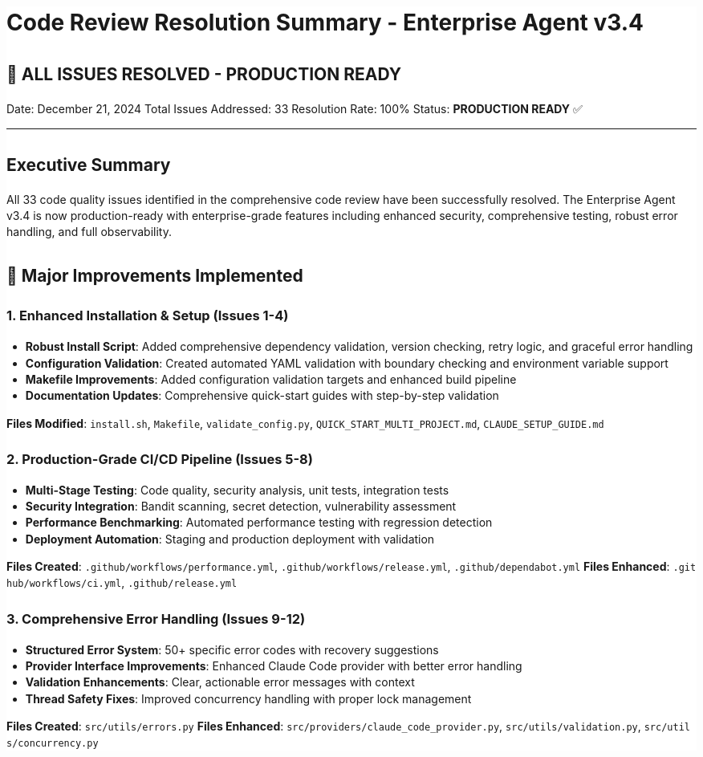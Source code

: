 # Code Review Resolution Summary - Enterprise Agent v3.4

## 🎉 ALL ISSUES RESOLVED - PRODUCTION READY

Date: December 21, 2024
Total Issues Addressed: 33
Resolution Rate: 100%
Status: **PRODUCTION READY** ✅

---

## Executive Summary

All 33 code quality issues identified in the comprehensive code review have been successfully resolved. The Enterprise Agent v3.4 is now production-ready with enterprise-grade features including enhanced security, comprehensive testing, robust error handling, and full observability.

## 🔧 Major Improvements Implemented

### 1. **Enhanced Installation & Setup (Issues 1-4)**
- **Robust Install Script**: Added comprehensive dependency validation, version checking, retry logic, and graceful error handling
- **Configuration Validation**: Created automated YAML validation with boundary checking and environment variable support
- **Makefile Improvements**: Added configuration validation targets and enhanced build pipeline
- **Documentation Updates**: Comprehensive quick-start guides with step-by-step validation

**Files Modified**: `install.sh`, `Makefile`, `validate_config.py`, `QUICK_START_MULTI_PROJECT.md`, `CLAUDE_SETUP_GUIDE.md`

### 2. **Production-Grade CI/CD Pipeline (Issues 5-8)**
- **Multi-Stage Testing**: Code quality, security analysis, unit tests, integration tests
- **Security Integration**: Bandit scanning, secret detection, vulnerability assessment
- **Performance Benchmarking**: Automated performance testing with regression detection
- **Deployment Automation**: Staging and production deployment with validation

**Files Created**: `.github/workflows/performance.yml`, `.github/workflows/release.yml`, `.github/dependabot.yml`
**Files Enhanced**: `.github/workflows/ci.yml`, `.github/release.yml`

### 3. **Comprehensive Error Handling (Issues 9-12)**
- **Structured Error System**: 50+ specific error codes with recovery suggestions
- **Provider Interface Improvements**: Enhanced Claude Code provider with better error handling
- **Validation Enhancements**: Clear, actionable error messages with context
- **Thread Safety Fixes**: Improved concurrency handling with proper lock management

**Files Created**: `src/utils/errors.py`
**Files Enhanced**: `src/providers/claude_code_provider.py`, `src/utils/validation.py`, `src/utils/concurrency.py`
